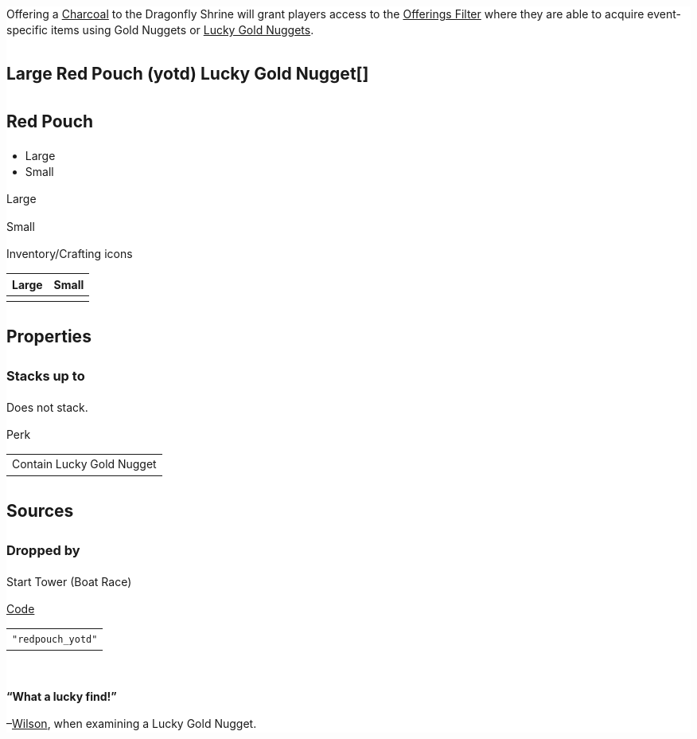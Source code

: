 Offering a [Charcoal](/wiki/Charcoal "Charcoal") to the Dragonfly Shrine will grant players access to the [Offerings Filter](/wiki/Offerings_Filter "Offerings Filter") where they are able to acquire event-specific items using Gold Nuggets or [Lucky Gold Nuggets](/wiki/Lucky_Gold_Nugget "Lucky Gold Nugget").

## Large Red Pouch (yotd) Lucky Gold Nugget[]

## Red Pouch

* Large
* Small

Large

Small

Inventory/Crafting icons

| Large | Small |
| --- | --- |
|  |  |

## Properties

### Stacks up to

Does not stack.

Perk

|  |
| --- |
| Contain Lucky Gold Nugget |

## Sources

### Dropped by

Start Tower (Boat Race)

[Code](/wiki/Console "Console")

|  |
| --- |
| `"redpouch_yotd"` |

![](data:image/gif;base64,R0lGODlhAQABAIABAAAAAP///yH5BAEAAAEALAAAAAABAAEAQAICTAEAOw%3D%3D)

**“**What a lucky find!**”**

–[Wilson](/wiki/Wilson "Wilson"), when examining a Lucky Gold Nugget.
